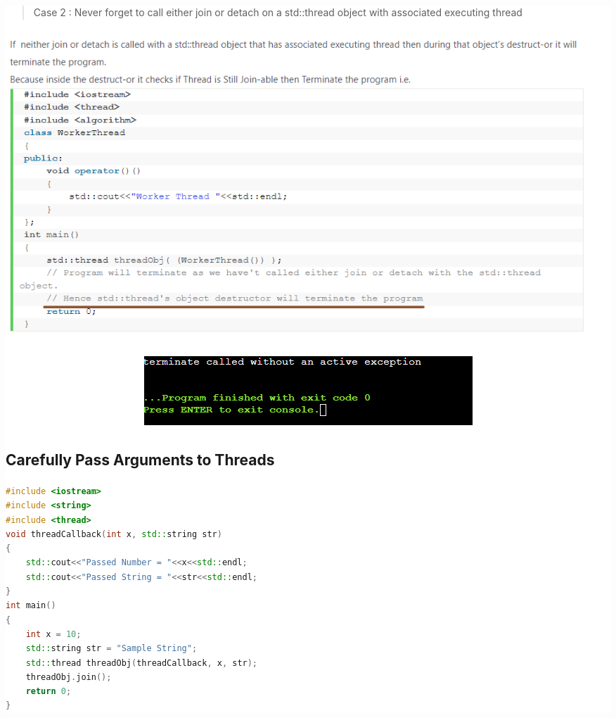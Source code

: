 > Case 2 : Never forget to call either join or detach on a std::thread object with associated executing thread

<p align="center">
  <img src="imgs/6.png" />
</p>

<p align="center">
  <img src="imgs/7.png" />
</p>

##  Carefully Pass Arguments to Threads

```c++
#include <iostream>
#include <string>
#include <thread>
void threadCallback(int x, std::string str)
{
    std::cout<<"Passed Number = "<<x<<std::endl;
    std::cout<<"Passed String = "<<str<<std::endl;
}
int main()  
{
    int x = 10;
    std::string str = "Sample String";
    std::thread threadObj(threadCallback, x, str);
    threadObj.join();
    return 0;
}
```
